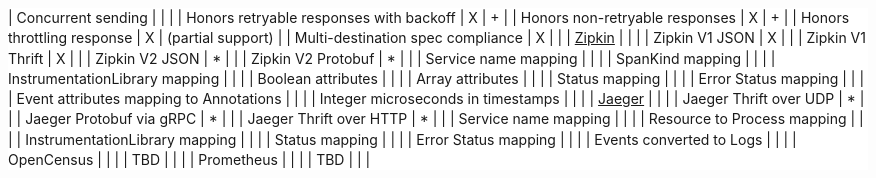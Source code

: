 | Concurrent sending                                                             |          |    |
| Honors retryable responses with backoff                                        | X        | +  |
| Honors non-retryable responses                                                 | X        | +  |
| Honors throttling response                                                     | X        | (partial support) |
| Multi-destination spec compliance                                              | X        |    |
| [Zipkin](specification/trace/sdk_exporters/zipkin.md)                          |          |    |
| Zipkin V1 JSON                                                                 | X        |    |
| Zipkin V1 Thrift                                                               | X        |    |
| Zipkin V2 JSON                                                                 | *        |    |
| Zipkin V2 Protobuf                                                             | *        |    |
| Service name mapping                                                           |          |    |
| SpanKind mapping                                                               |          |    |
| InstrumentationLibrary mapping                                                 |          |    |
| Boolean attributes                                                             |          |    |
| Array attributes                                                               |          |    |
| Status mapping                                                                 |          |    |
| Error Status mapping                                                           |          |    |
| Event attributes mapping to Annotations                                        |          |    |
| Integer microseconds in timestamps                                             |          |    |
| [Jaeger](specification/trace/sdk_exporters/jaeger.md)                          |          |    |
| Jaeger Thrift over UDP                                                         | *        |    |
| Jaeger Protobuf via gRPC                                                       | *        |    |
| Jaeger Thrift over HTTP                                                        | *        |    |
| Service name mapping                                                           |          |    |
| Resource to Process mapping                                                    |          |    |
| InstrumentationLibrary mapping                                                 |          |    |
| Status mapping                                                                 |          |    |
| Error Status mapping                                                           |          |    |
| Events converted to Logs                                                       |          |    |
| OpenCensus                                                                     |          |    |
| TBD                                                                            |          |    |
| Prometheus                                                                     |          |    |
| TBD                                                                            |          |    |
